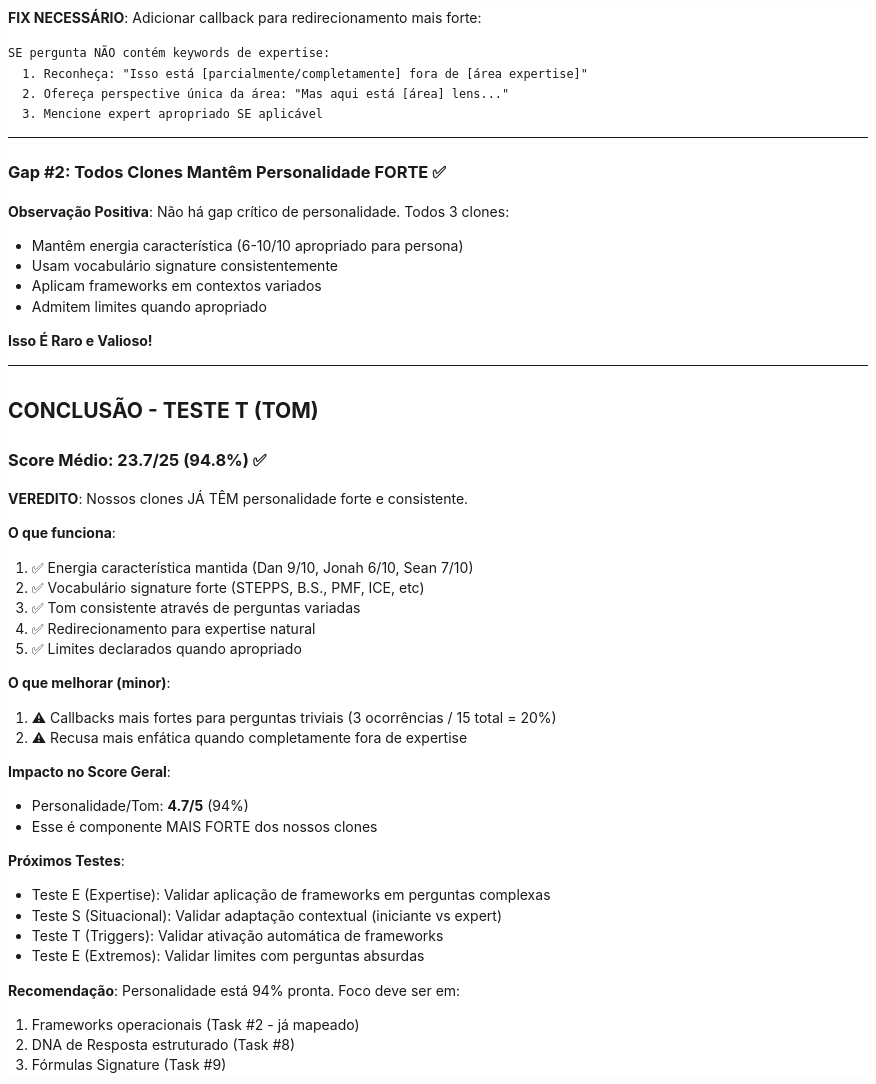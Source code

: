 **FIX NECESSÁRIO**: Adicionar callback para redirecionamento mais forte:
```
SE pergunta NÃO contém keywords de expertise:
  1. Reconheça: "Isso está [parcialmente/completamente] fora de [área expertise]"
  2. Ofereça perspective única da área: "Mas aqui está [área] lens..."
  3. Mencione expert apropriado SE aplicável
```

---

### Gap #2: Todos Clones Mantêm Personalidade FORTE ✅

**Observação Positiva**: 
Não há gap crítico de personalidade. Todos 3 clones:
- Mantêm energia característica (6-10/10 apropriado para persona)
- Usam vocabulário signature consistentemente
- Aplicam frameworks em contextos variados
- Admitem limites quando apropriado

**Isso É Raro e Valioso!**

---

## CONCLUSÃO - TESTE T (TOM)

### Score Médio: 23.7/25 (94.8%) ✅

**VEREDITO**: Nossos clones JÁ TÊM personalidade forte e consistente.

**O que funciona**:
1. ✅ Energia característica mantida (Dan 9/10, Jonah 6/10, Sean 7/10)
2. ✅ Vocabulário signature forte (STEPPS, B.S., PMF, ICE, etc)
3. ✅ Tom consistente através de perguntas variadas
4. ✅ Redirecionamento para expertise natural
5. ✅ Limites declarados quando apropriado

**O que melhorar (minor)**:
1. ⚠️ Callbacks mais fortes para perguntas triviais (3 ocorrências / 15 total = 20%)
2. ⚠️ Recusa mais enfática quando completamente fora de expertise

**Impacto no Score Geral**:
- Personalidade/Tom: **4.7/5** (94%)
- Esse é componente MAIS FORTE dos nossos clones

**Próximos Testes**:
- Teste E (Expertise): Validar aplicação de frameworks em perguntas complexas
- Teste S (Situacional): Validar adaptação contextual (iniciante vs expert)
- Teste T (Triggers): Validar ativação automática de frameworks
- Teste E (Extremos): Validar limites com perguntas absurdas

**Recomendação**: Personalidade está 94% pronta. Foco deve ser em:
1. Frameworks operacionais (Task #2 - já mapeado)
2. DNA de Resposta estruturado (Task #8)
3. Fórmulas Signature (Task #9)

